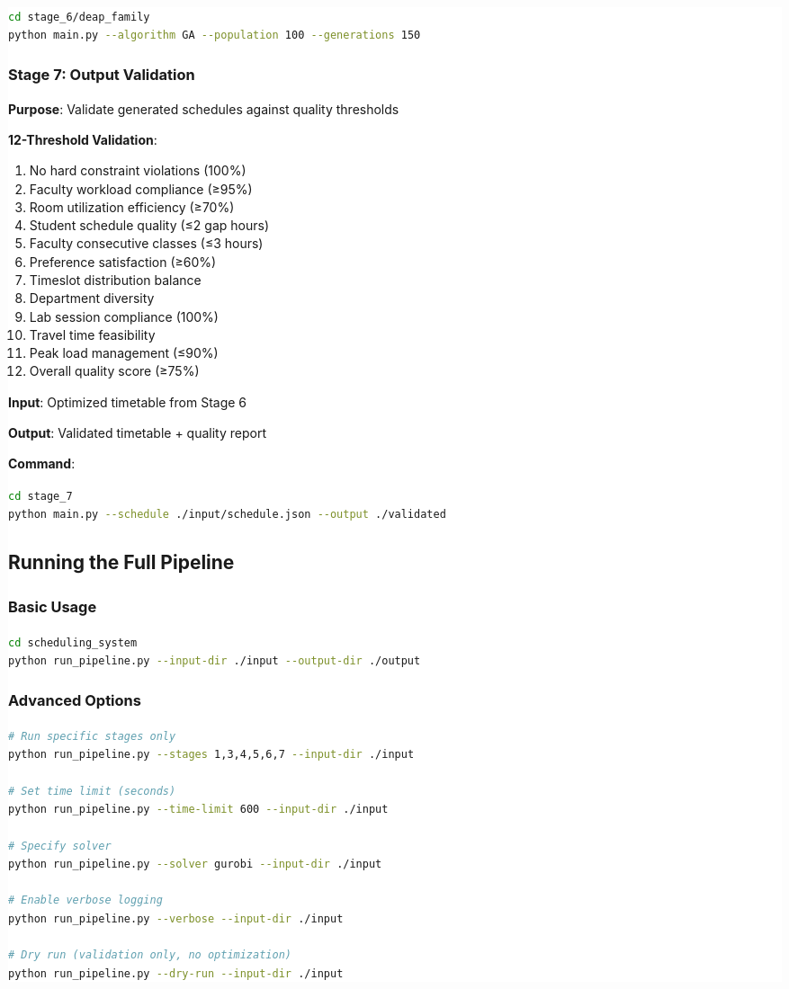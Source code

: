 ```bash
cd stage_6/deap_family
python main.py --algorithm GA --population 100 --generations 150
```

### Stage 7: Output Validation

**Purpose**: Validate generated schedules against quality thresholds

**12-Threshold Validation**:
1. No hard constraint violations (100%)
2. Faculty workload compliance (≥95%)
3. Room utilization efficiency (≥70%)
4. Student schedule quality (≤2 gap hours)
5. Faculty consecutive classes (≤3 hours)
6. Preference satisfaction (≥60%)
7. Timeslot distribution balance
8. Department diversity
9. Lab session compliance (100%)
10. Travel time feasibility
11. Peak load management (≤90%)
12. Overall quality score (≥75%)

**Input**: Optimized timetable from Stage 6

**Output**: Validated timetable + quality report

**Command**:
```bash
cd stage_7
python main.py --schedule ./input/schedule.json --output ./validated
```

## Running the Full Pipeline

### Basic Usage

```bash
cd scheduling_system
python run_pipeline.py --input-dir ./input --output-dir ./output
```

### Advanced Options

```bash
# Run specific stages only
python run_pipeline.py --stages 1,3,4,5,6,7 --input-dir ./input

# Set time limit (seconds)
python run_pipeline.py --time-limit 600 --input-dir ./input

# Specify solver
python run_pipeline.py --solver gurobi --input-dir ./input

# Enable verbose logging
python run_pipeline.py --verbose --input-dir ./input

# Dry run (validation only, no optimization)
python run_pipeline.py --dry-run --input-dir ./input
```
